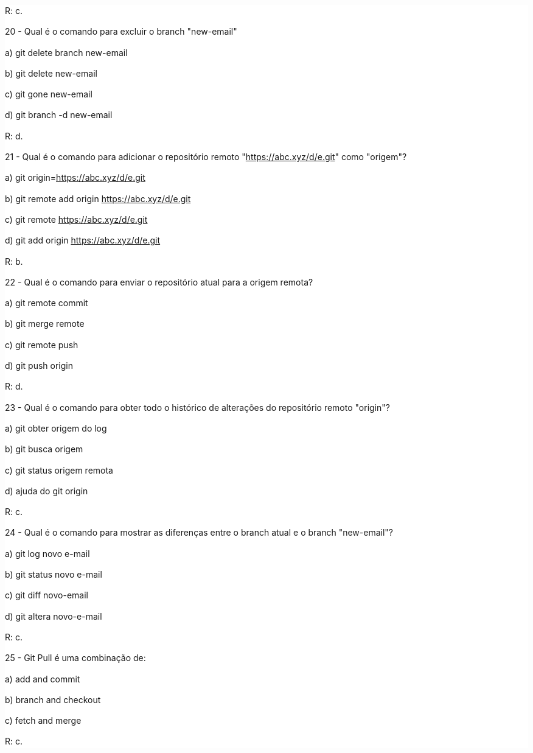 R: c.

20 - Qual é o comando para excluir o branch "new-email"

a) git delete branch new-email  </p>
b) git delete new-email </p>
c) git gone new-email </p>
d) git branch -d new-email  </p>

R: d.

21 - Qual é o comando para adicionar o repositório remoto "https://abc.xyz/d/e.git" como "origem"?

a) git origin=https://abc.xyz/d/e.git  </p>
b) git remote add origin https://abc.xyz/d/e.git  </p>
c) git remote https://abc.xyz/d/e.git </p>
d) git add origin https://abc.xyz/d/e.git </p>

R: b.

22 - Qual é o comando para enviar o repositório atual para a origem remota?

a) git remote commit  </p>
b) git merge remote </p>
c) git remote push </p>
d) git push origin </p>

R: d.

23 - Qual é o comando para obter todo o histórico de alterações do repositório remoto "origin"?

a) git obter origem do log </p>
b) git busca origem </p>
c) git status origem remota </p>
d) ajuda do git origin </p>

R: c.

24 - Qual é o comando para mostrar as diferenças entre o branch atual e o branch "new-email"?

a) git log novo e-mail </p>
b) git status novo e-mail </p>
c) git diff novo-email </p>
d) git altera novo-e-mail </p>

R: c.

25 - Git Pull é uma combinação de:

a) add and commit </p> 
b) branch and checkout </p>
c) fetch and merge  </p>

R: c.

